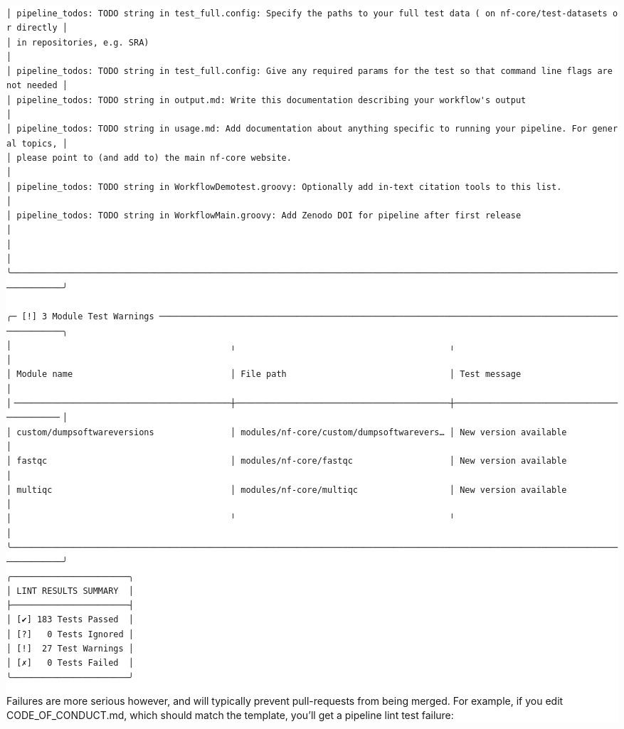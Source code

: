 ```
│ pipeline_todos: TODO string in test_full.config: Specify the paths to your full test data ( on nf-core/test-datasets or directly │
│ in repositories, e.g. SRA)                                                                                                       │
│ pipeline_todos: TODO string in test_full.config: Give any required params for the test so that command line flags are not needed │
│ pipeline_todos: TODO string in output.md: Write this documentation describing your workflow's output                             │
│ pipeline_todos: TODO string in usage.md: Add documentation about anything specific to running your pipeline. For general topics, │
│ please point to (and add to) the main nf-core website.                                                                           │
│ pipeline_todos: TODO string in WorkflowDemotest.groovy: Optionally add in-text citation tools to this list.                      │
│ pipeline_todos: TODO string in WorkflowMain.groovy: Add Zenodo DOI for pipeline after first release                              │
│                                                                                                                                  │
╰──────────────────────────────────────────────────────────────────────────────────────────────────────────────────────────────────╯

╭─ [!] 3 Module Test Warnings ─────────────────────────────────────────────────────────────────────────────────────────────────────╮
│                                           ╷                                          ╷                                           │
│ Module name                               │ File path                                │ Test message                              │
│╶──────────────────────────────────────────┼──────────────────────────────────────────┼──────────────────────────────────────────╴│
│ custom/dumpsoftwareversions               │ modules/nf-core/custom/dumpsoftwarevers… │ New version available                     │
│ fastqc                                    │ modules/nf-core/fastqc                   │ New version available                     │
│ multiqc                                   │ modules/nf-core/multiqc                  │ New version available                     │
│                                           ╵                                          ╵                                           │
╰──────────────────────────────────────────────────────────────────────────────────────────────────────────────────────────────────╯
╭───────────────────────╮
│ LINT RESULTS SUMMARY  │
├───────────────────────┤
│ [✔] 183 Tests Passed  │
│ [?]   0 Tests Ignored │
│ [!]  27 Test Warnings │
│ [✗]   0 Tests Failed  │
╰───────────────────────╯
```

Failures are more serious however, and will typically prevent pull-requests from being merged. For example, if you edit CODE_OF_CONDUCT.md, which should match the template, you’ll get a pipeline lint test failure:
